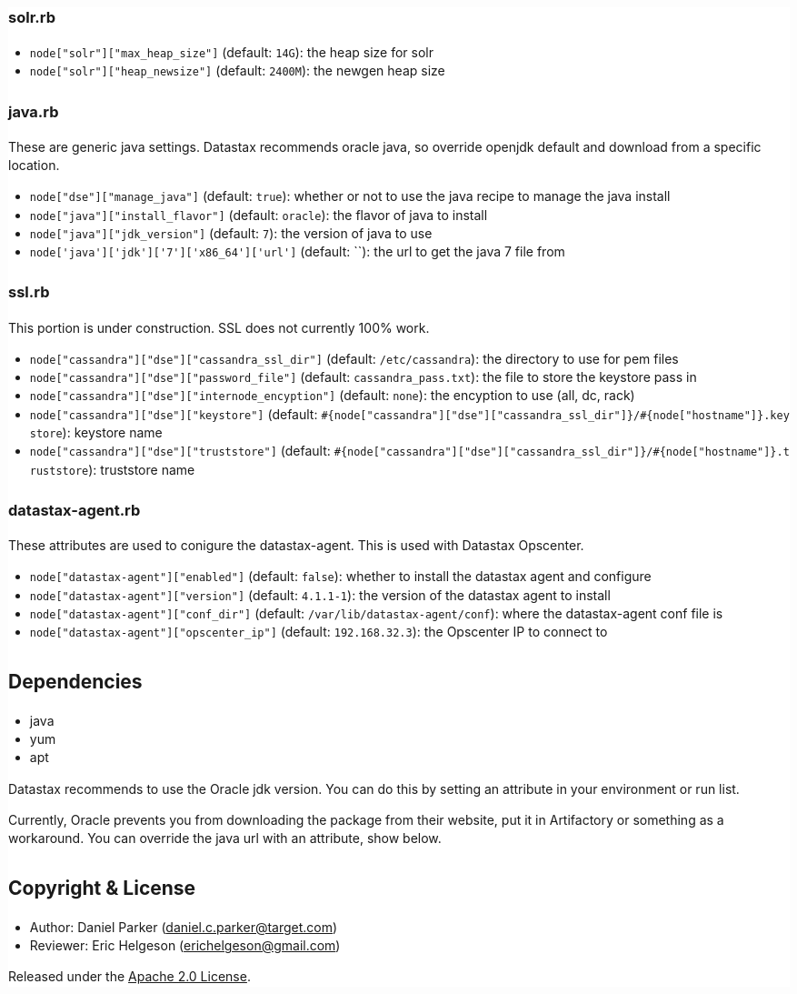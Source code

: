 ### solr.rb
 * `node["solr"]["max_heap_size"]` (default: `14G`): the heap size for solr
 * `node["solr"]["heap_newsize"]` (default: `2400M`): the newgen heap size

### java.rb
These are generic java settings. Datastax recommends oracle java, so override openjdk default and download from a specific location.
 * `node["dse"]["manage_java"]` (default: `true`): whether or not to use the java recipe to manage the java install
 * `node["java"]["install_flavor"]` (default: `oracle`): the flavor of java to install
 * `node["java"]["jdk_version"]` (default: `7`): the version of java to use
 * `node['java']['jdk']['7']['x86_64']['url']` (default: ``): the url to get the java 7 file from

### ssl.rb
This portion is under construction. SSL does not currently 100% work.
 * `node["cassandra"]["dse"]["cassandra_ssl_dir"]` (default: `/etc/cassandra`): the directory to use for pem files
 * `node["cassandra"]["dse"]["password_file"]` (default: `cassandra_pass.txt`): the file to store the keystore pass in
 * `node["cassandra"]["dse"]["internode_encyption"]` (default: `none`): the encyption to use (all, dc, rack)
 * `node["cassandra"]["dse"]["keystore"]` (default: `#{node["cassandra"]["dse"]["cassandra_ssl_dir"]}/#{node["hostname"]}.keystore`): keystore name
 * `node["cassandra"]["dse"]["truststore"]` (default: `#{node["cassandra"]["dse"]["cassandra_ssl_dir"]}/#{node["hostname"]}.truststore`): truststore name

### datastax-agent.rb
These attributes are used to conigure the datastax-agent. This is used with Datastax Opscenter.

* `node["datastax-agent"]["enabled"]` (default: `false`): whether to install the datastax agent and configure
* `node["datastax-agent"]["version"]` (default: `4.1.1-1`): the version of the datastax agent to install
* `node["datastax-agent"]["conf_dir"]` (default: `/var/lib/datastax-agent/conf`): where the datastax-agent conf file is
* `node["datastax-agent"]["opscenter_ip"]` (default: `192.168.32.3`): the Opscenter IP to connect to


## Dependencies

* java
* yum
* apt

Datastax recommends to use the Oracle jdk version. You can do this by setting an attribute in your environment or run list.

Currently, Oracle prevents you from downloading the package from their website, put it in Artifactory or something as a workaround.
You can override the java url with an attribute, show below.

## Copyright & License

- Author: Daniel Parker (<daniel.c.parker@target.com>)
- Reviewer: Eric Helgeson (<erichelgeson@gmail.com>)

Released under the [Apache 2.0 License](http://www.apache.org/licenses/LICENSE-2.0.html).
